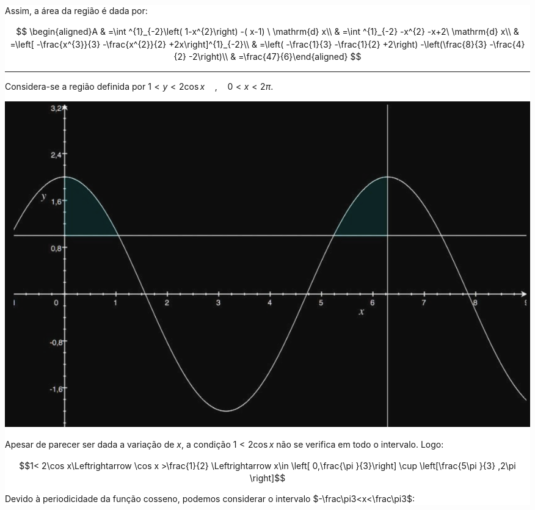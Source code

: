 Assim, a área da região é dada por:

$$
\begin{aligned}A & =\int ^{1}_{-2}\left( 1-x^{2}\right) -( x-1) \ \mathrm{d} x\\ & =\int ^{1}_{-2} -x^{2} -x+2\ \mathrm{d} x\\ & =\left[ -\frac{x^{3}}{3} -\frac{x^{2}}{2} +2x\right]^{1}_{-2}\\ & =\left( -\frac{1}{3} -\frac{1}{2} +2\right) -\left(\frac{8}{3} -\frac{4}{2} -2\right)\\ & =\frac{47}{6}\end{aligned}
$$

---

Considera-se a região definida por $1<y<2\cos x\quad,\quad0<x<2\pi$.

![Região 2](./assets/0013-regiao2.png)

Apesar de parecer ser dada a variação de $x$, a condição $1<2\cos x$ não se verifica em todo o intervalo. Logo:

$$1< 2\cos x\Leftrightarrow \cos x >\frac{1}{2} \Leftrightarrow x\in \left[ 0,\frac{\pi }{3}\right] \cup \left[\frac{5\pi }{3} ,2\pi \right]$$

Devido à periodicidade da função cosseno, podemos considerar o intervalo $-\frac\pi3<x<\frac\pi3$:
